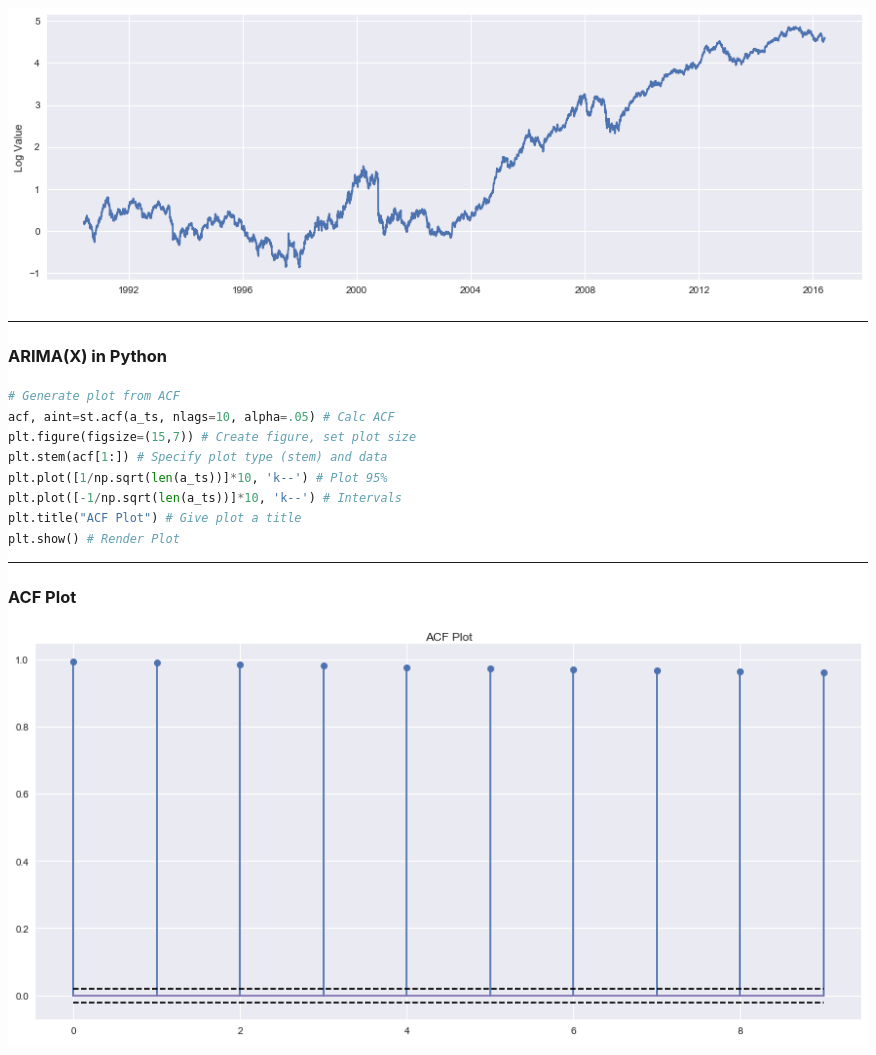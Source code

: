 ![](nonStationary.png)


---

### ARIMA(X) in Python

```python
# Generate plot from ACF
acf, aint=st.acf(a_ts, nlags=10, alpha=.05) # Calc ACF
plt.figure(figsize=(15,7)) # Create figure, set plot size
plt.stem(acf[1:]) # Specify plot type (stem) and data
plt.plot([1/np.sqrt(len(a_ts))]*10, 'k--') # Plot 95%
plt.plot([-1/np.sqrt(len(a_ts))]*10, 'k--') # Intervals
plt.title("ACF Plot") # Give plot a title
plt.show() # Render Plot
```

---

### ACF Plot
![](rawACF.png)
